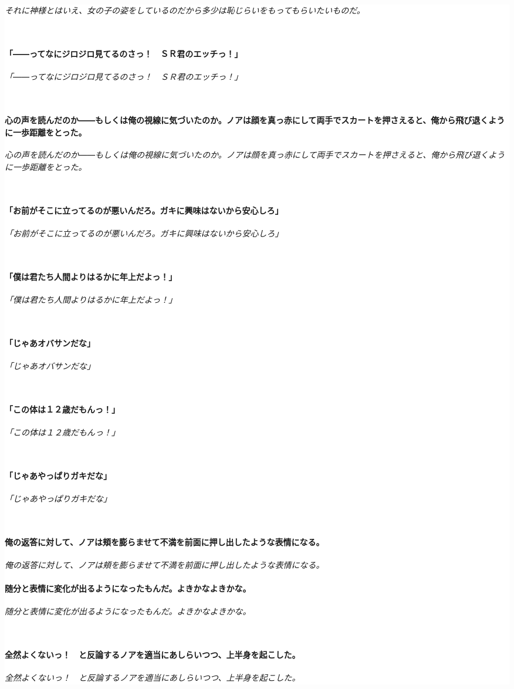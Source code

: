 *それに神様とはいえ、女の子の姿をしているのだから多少は恥じらいをもってもらいたいものだ。*

&nbsp;

#### 「――ってなにジロジロ見てるのさっ！　ＳＲ君のエッチっ！」

*「――ってなにジロジロ見てるのさっ！　ＳＲ君のエッチっ！」*

&nbsp;

#### 心の声を読んだのか――もしくは俺の視線に気づいたのか。ノアは顔を真っ赤にして両手でスカートを押さえると、俺から飛び退くように一歩距離をとった。

*心の声を読んだのか――もしくは俺の視線に気づいたのか。ノアは顔を真っ赤にして両手でスカートを押さえると、俺から飛び退くように一歩距離をとった。*

&nbsp;

#### 「お前がそこに立ってるのが悪いんだろ。ガキに興味はないから安心しろ」

*「お前がそこに立ってるのが悪いんだろ。ガキに興味はないから安心しろ」*

&nbsp;

#### 「僕は君たち人間よりはるかに年上だよっ！」

*「僕は君たち人間よりはるかに年上だよっ！」*

&nbsp;

#### 「じゃあオバサンだな」

*「じゃあオバサンだな」*

&nbsp;

#### 「この体は１２歳だもんっ！」

*「この体は１２歳だもんっ！」*

&nbsp;

#### 「じゃあやっぱりガキだな」

*「じゃあやっぱりガキだな」*

&nbsp;

#### 俺の返答に対して、ノアは頬を膨らませて不満を前面に押し出したような表情になる。

*俺の返答に対して、ノアは頬を膨らませて不満を前面に押し出したような表情になる。*

#### 随分と表情に変化が出るようになったもんだ。よきかなよきかな。

*随分と表情に変化が出るようになったもんだ。よきかなよきかな。*

&nbsp;

#### 全然よくないっ！　と反論するノアを適当にあしらいつつ、上半身を起こした。

*全然よくないっ！　と反論するノアを適当にあしらいつつ、上半身を起こした。*

